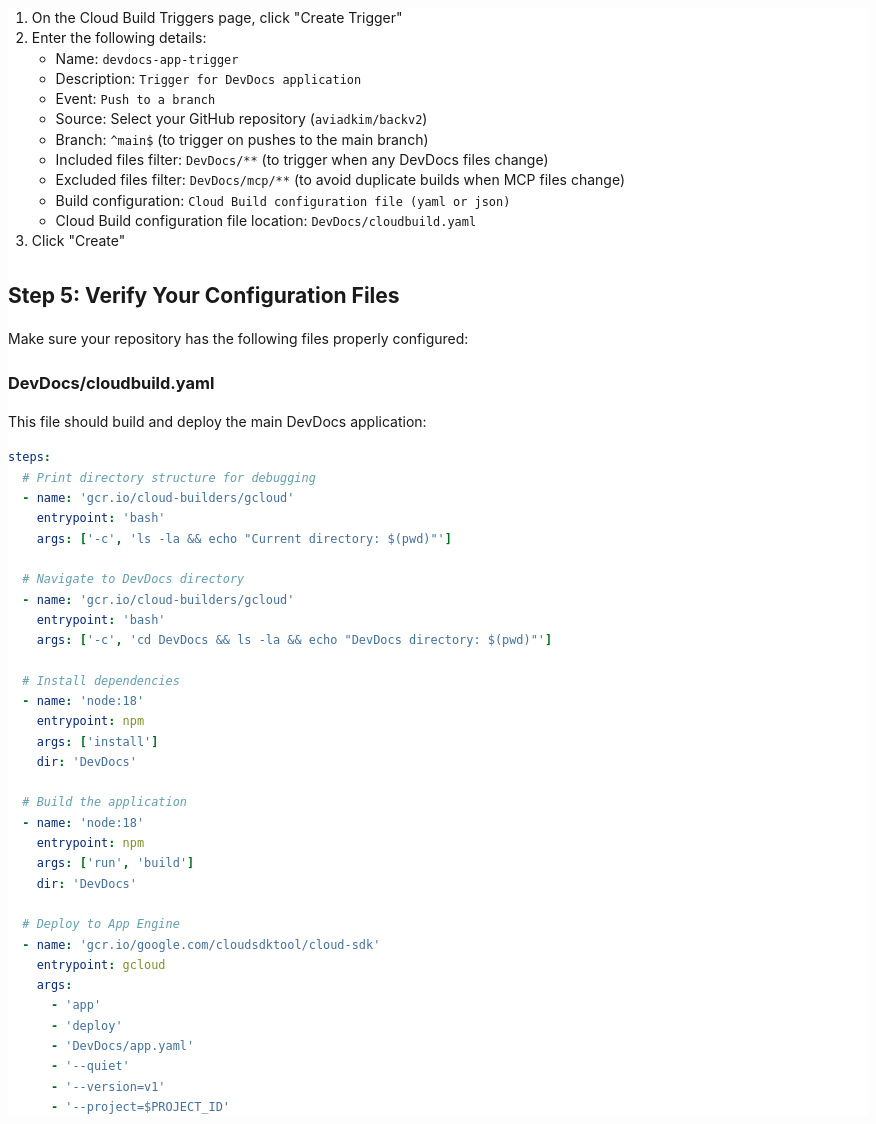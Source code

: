 1. On the Cloud Build Triggers page, click "Create Trigger"
2. Enter the following details:
   - Name: `devdocs-app-trigger`
   - Description: `Trigger for DevDocs application`
   - Event: `Push to a branch`
   - Source: Select your GitHub repository (`aviadkim/backv2`)
   - Branch: `^main$` (to trigger on pushes to the main branch)
   - Included files filter: `DevDocs/**` (to trigger when any DevDocs files change)
   - Excluded files filter: `DevDocs/mcp/**` (to avoid duplicate builds when MCP files change)
   - Build configuration: `Cloud Build configuration file (yaml or json)`
   - Cloud Build configuration file location: `DevDocs/cloudbuild.yaml`
3. Click "Create"

## Step 5: Verify Your Configuration Files

Make sure your repository has the following files properly configured:

### DevDocs/cloudbuild.yaml

This file should build and deploy the main DevDocs application:

```yaml
steps:
  # Print directory structure for debugging
  - name: 'gcr.io/cloud-builders/gcloud'
    entrypoint: 'bash'
    args: ['-c', 'ls -la && echo "Current directory: $(pwd)"']

  # Navigate to DevDocs directory
  - name: 'gcr.io/cloud-builders/gcloud'
    entrypoint: 'bash'
    args: ['-c', 'cd DevDocs && ls -la && echo "DevDocs directory: $(pwd)"']

  # Install dependencies
  - name: 'node:18'
    entrypoint: npm
    args: ['install']
    dir: 'DevDocs'

  # Build the application
  - name: 'node:18'
    entrypoint: npm
    args: ['run', 'build']
    dir: 'DevDocs'

  # Deploy to App Engine
  - name: 'gcr.io/google.com/cloudsdktool/cloud-sdk'
    entrypoint: gcloud
    args:
      - 'app'
      - 'deploy'
      - 'DevDocs/app.yaml'
      - '--quiet'
      - '--version=v1'
      - '--project=$PROJECT_ID'
```

